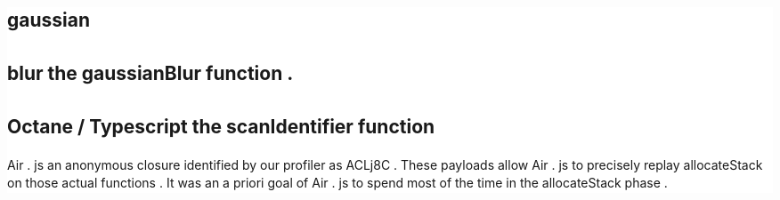gaussian
-
blur
the
gaussianBlur
function
.
-
Octane
/
Typescript
the
scanIdentifier
function
-
Air
.
js
an
anonymous
closure
identified
by
our
profiler
as
ACLj8C
.
These
payloads
allow
Air
.
js
to
precisely
replay
allocateStack
on
those
actual
functions
.
It
was
an
a
priori
goal
of
Air
.
js
to
spend
most
of
the
time
in
the
allocateStack
phase
.